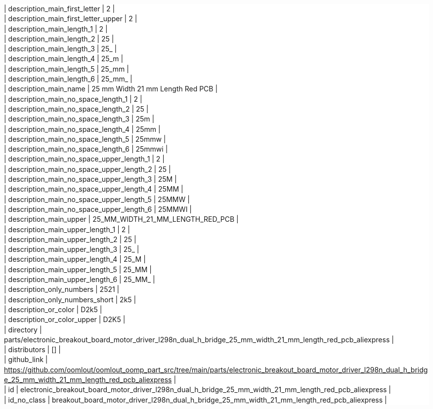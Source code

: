 | description_main_first_letter | 2 |  
| description_main_first_letter_upper | 2 |  
| description_main_length_1 | 2 |  
| description_main_length_2 | 25 |  
| description_main_length_3 | 25_ |  
| description_main_length_4 | 25_m |  
| description_main_length_5 | 25_mm |  
| description_main_length_6 | 25_mm_ |  
| description_main_name | 25 mm Width 21 mm Length Red PCB |  
| description_main_no_space_length_1 | 2 |  
| description_main_no_space_length_2 | 25 |  
| description_main_no_space_length_3 | 25m |  
| description_main_no_space_length_4 | 25mm |  
| description_main_no_space_length_5 | 25mmw |  
| description_main_no_space_length_6 | 25mmwi |  
| description_main_no_space_upper_length_1 | 2 |  
| description_main_no_space_upper_length_2 | 25 |  
| description_main_no_space_upper_length_3 | 25M |  
| description_main_no_space_upper_length_4 | 25MM |  
| description_main_no_space_upper_length_5 | 25MMW |  
| description_main_no_space_upper_length_6 | 25MMWI |  
| description_main_upper | 25_MM_WIDTH_21_MM_LENGTH_RED_PCB |  
| description_main_upper_length_1 | 2 |  
| description_main_upper_length_2 | 25 |  
| description_main_upper_length_3 | 25_ |  
| description_main_upper_length_4 | 25_M |  
| description_main_upper_length_5 | 25_MM |  
| description_main_upper_length_6 | 25_MM_ |  
| description_only_numbers | 2521 |  
| description_only_numbers_short | 2k5 |  
| description_or_color | D2k5 |  
| description_or_color_upper | D2K5 |  
| directory | parts/electronic_breakout_board_motor_driver_l298n_dual_h_bridge_25_mm_width_21_mm_length_red_pcb_aliexpress |  
| distributors | [] |  
| github_link | https://github.com/oomlout/oomlout_oomp_part_src/tree/main/parts/electronic_breakout_board_motor_driver_l298n_dual_h_bridge_25_mm_width_21_mm_length_red_pcb_aliexpress |  
| id | electronic_breakout_board_motor_driver_l298n_dual_h_bridge_25_mm_width_21_mm_length_red_pcb_aliexpress |  
| id_no_class | breakout_board_motor_driver_l298n_dual_h_bridge_25_mm_width_21_mm_length_red_pcb_aliexpress |  